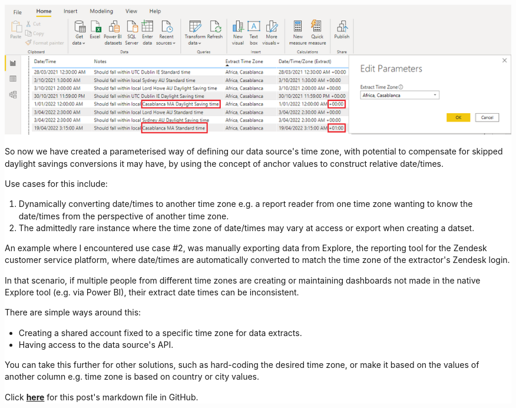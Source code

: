 ![Power BI Casablanca example Part B](https://raw.githubusercontent.com/datamesse/datamesse.github.io/main/src/assets-blog/2021-10-10--24.png?raw=true)

So now we have created a parameterised way of defining our data source's time zone, with potential to compensate for skipped daylight savings conversions it may have, by using the concept of anchor values to construct relative date/times.

Use cases for this include:
1. Dynamically converting date/times to another time zone e.g. a report reader from one time zone wanting to know the date/times from the perspective of another time zone.
2. The admittedly rare instance where the time zone of date/times may vary at access or export when creating a datset.

An example where I encountered use case #2, was manually exporting data from Explore, the reporting tool for the Zendesk customer service platform, where date/times are automatically converted to match the time zone of the extractor's Zendesk login.

In that scenario, if multiple people from different time zones are creating or maintaining dashboards not made in the native Explore tool (e.g. via Power BI), their extract date times can be inconsistent.

There are simple ways around this:
* Creating a shared account fixed to a specific time zone for data extracts.
* Having access to the data source's API.

You can take this further for other solutions, such as hard-coding the desired time zone, or make it based on the values of another column e.g. time zone is based on country or city values.


Click **[here](https://github.com/datamesse/datamesse.github.io/blob/main/src/posts/2021-10-10.md)** for this post's markdown file in GitHub.